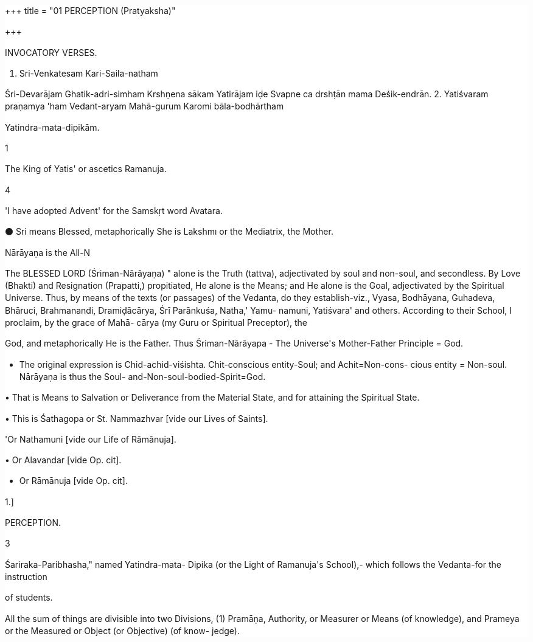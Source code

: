 +++
title = "01 PERCEPTION (Pratyaksha)"

+++

INVOCATORY VERSES. 

1. Sri-Venkatesam Kari-Saila-natham 

Śri-Devarājam Ghatik-adri-simham Krshṇena sākam Yatirājam iḍe Svapne ca drshṭān mama Deśik-endrān. 2. Yatiśvaram praṇamya 'ham Vedant-aryam Mahā-gurum Karomi bāla-bodhārtham 

Yatindra-mata-dipikām. 


1 

The King of Yatis' or ascetics Ramanuja. 

4 

'I have adopted Advent' for the Samskṛt word Avatara. 

⚫ Sri means Blessed, metaphorically She is Lakshmı or the Mediatrix, the Mother. 

Nārāyaṇa is the All-N 

The BLESSED LORD (Śriman-Nārāyaṇa) " alone is the Truth (tattva), adjectivated by soul and non-soul, and secondless. By Love (Bhakti) and Resignation (Prapatti,) propitiated, He alone is the Means; and He alone is the Goal, adjectivated by the Spiritual Universe. Thus, by means of the texts (or passages) of the Vedanta, do they establish-viz., Vyasa, Bodhāyana, Guhadeva, Bhāruci, Brahmanandi, Dramiḍācārya, Śrī Parānkuśa, Natha,' Yamu- namuni, Yatiśvara' and others. According to their School, I proclaim, by the grace of Mahā- cārya (my Guru or Spiritual Preceptor), the 

God, and metaphorically He is the Father. Thus Śriman-Nārāyapa - The Universe's Mother-Father Principle = God. 

* The original expression is Chid-achid-viśishta. Chit-conscious entity-Soul; and Achit=Non-cons- cious entity = Non-soul. Nārāyaṇa is thus the Soul- and-Non-soul-bodied-Spirit=God. 

• That is Means to Salvation or Deliverance from the Material State, and for attaining the Spiritual State. 

• This is Śathagopa or St. Nammazhvar [vide our Lives of Saints]. 

'Or Nathamuni [vide our Life of Rāmānuja]. 

• Or Alavandar [vide Op. cit]. 

* Or Rāmānuja [vide Op. cit]. 

1.] 

PERCEPTION. 

3 

Śariraka-Paribhasha," named Yatindra-mata- Dipika (or the Light of Ramanuja's School),- which follows the Vedanta-for the instruction 

of students. 

All the sum of things are divisible into two Divisions, (1) Pramāṇa, Authority, or Measurer or Means (of knowledge), and Prameya or the Measured or Object (or Objective) (of know- jedge). 
